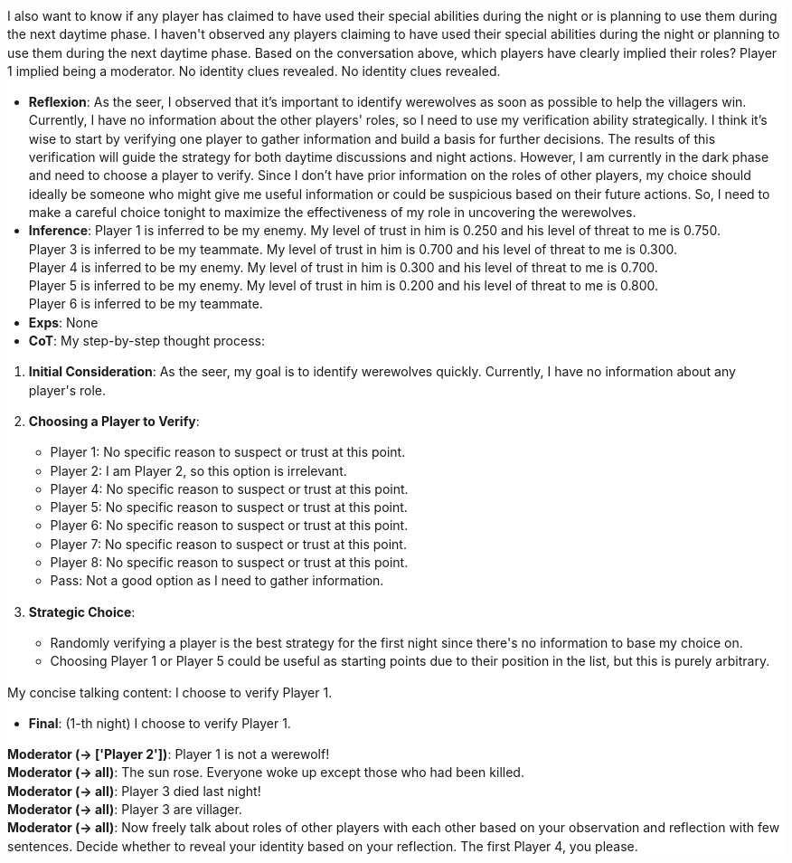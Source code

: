 I also want to know if any player has claimed to have used their special abilities during the night or is planning to use them during the next daytime phase. I haven't observed any players claiming to have used their special abilities during the night or planning to use them during the next daytime phase.
Based on the conversation above, which players have clearly implied their roles? Player 1 implied being a moderator. No identity clues revealed. No identity clues revealed.  
- **Reflexion**: As the seer, I observed that it’s important to identify werewolves as soon as possible to help the villagers win. Currently, I have no information about the other players' roles, so I need to use my verification ability strategically.   I think it’s wise to start by verifying one player to gather information and build a basis for further decisions. The results of this verification will guide the strategy for both daytime discussions and night actions.  However, I am currently in the dark phase and need to choose a player to verify. Since I don’t have prior information on the roles of other players, my choice should ideally be someone who might give me useful information or could be suspicious based on their future actions.  So, I need to make a careful choice tonight to maximize the effectiveness of my role in uncovering the werewolves.  
- **Inference**: Player 1 is inferred to be my enemy. My level of trust in him is 0.250 and his level of threat to me is 0.750.  
Player 3 is inferred to be my teammate. My level of trust in him is 0.700 and his level of threat to me is 0.300.  
Player 4 is inferred to be my enemy. My level of trust in him is 0.300 and his level of threat to me is 0.700.  
Player 5 is inferred to be my enemy. My level of trust in him is 0.200 and his level of threat to me is 0.800.  
Player 6 is inferred to be my teammate.  
- **Exps**: None  
- **CoT**: My step-by-step thought process:
1. **Initial Consideration**: As the seer, my goal is to identify werewolves quickly. Currently, I have no information about any player's role.
2. **Choosing a Player to Verify**:
   - Player 1: No specific reason to suspect or trust at this point.
   - Player 2: I am Player 2, so this option is irrelevant.
   - Player 4: No specific reason to suspect or trust at this point.
   - Player 5: No specific reason to suspect or trust at this point.
   - Player 6: No specific reason to suspect or trust at this point.
   - Player 7: No specific reason to suspect or trust at this point.
   - Player 8: No specific reason to suspect or trust at this point.
   - Pass: Not a good option as I need to gather information.

3. **Strategic Choice**:
   - Randomly verifying a player is the best strategy for the first night since there's no information to base my choice on.
   - Choosing Player 1 or Player 5 could be useful as starting points due to their position in the list, but this is purely arbitrary.

My concise talking content: I choose to verify Player 1.  

- **Final**: (1-th night) I choose to verify Player 1.  

**Moderator (-> ['Player 2'])**: Player 1 is not a werewolf!  
**Moderator (-> all)**: The sun rose. Everyone woke up except those who had been killed.  
**Moderator (-> all)**: Player 3 died last night!  
**Moderator (-> all)**: Player 3 are villager.  
**Moderator (-> all)**: Now freely talk about roles of other players with each other based on your observation and reflection with few sentences. Decide whether to reveal your identity based on your reflection. The first Player 4, you please.
  